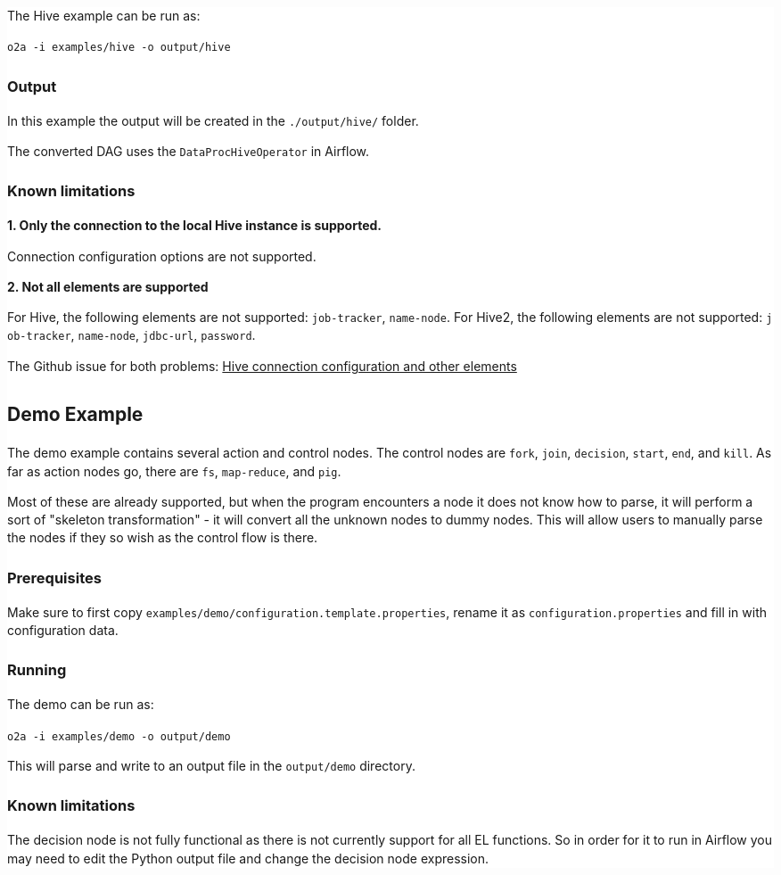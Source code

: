 The Hive example can be run as:

`o2a -i examples/hive -o output/hive`

### Output
In this example the output will be created in the `./output/hive/` folder.

The converted DAG uses the `DataProcHiveOperator` in Airflow.

### Known limitations

**1. Only the connection to the local Hive instance is supported.**

Connection configuration options are not supported.


**2. Not all elements are supported**

For Hive, the following elements are not supported: `job-tracker`, `name-node`.
For Hive2, the following elements are not supported: `job-tracker`, `name-node`, `jdbc-url`, `password`.

The Github issue for both problems: [Hive connection configuration and other elements](https://github.com/GoogleCloudPlatform/oozie-to-airflow/issues/342)


## Demo Example

The demo example contains several action and control nodes. The control
nodes are `fork`, `join`, `decision`, `start`, `end`, and `kill`. As far as action
nodes go, there are `fs`, `map-reduce`, and `pig`.

Most of these are already supported, but when the program encounters a node it does
not know how to parse, it will perform a sort of "skeleton transformation" -
it will convert all the unknown nodes to dummy nodes. This will
allow users to manually parse the nodes if they so wish as the control flow
is there.

### Prerequisites

Make sure to first copy `examples/demo/configuration.template.properties`, rename it as
`configuration.properties` and fill in with configuration data.

### Running

The demo can be run as:

`o2a -i examples/demo -o output/demo`

This will parse and write to an output file in the `output/demo` directory.

### Known limitations

The decision node is not fully functional as there is not currently
 support for all EL functions. So in order for it to run in Airflow you may need to
edit the Python output file and change the decision node expression.
